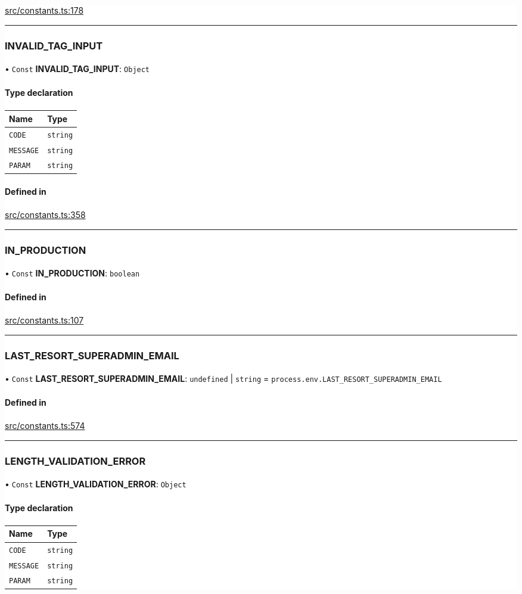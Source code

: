[src/constants.ts:178](https://github.com/adi790uu/talawa-api/blob/b1ec05b/src/constants.ts#L178)

___

### INVALID\_TAG\_INPUT

• `Const` **INVALID\_TAG\_INPUT**: `Object`

#### Type declaration

| Name | Type |
| :------ | :------ |
| `CODE` | `string` |
| `MESSAGE` | `string` |
| `PARAM` | `string` |

#### Defined in

[src/constants.ts:358](https://github.com/adi790uu/talawa-api/blob/b1ec05b/src/constants.ts#L358)

___

### IN\_PRODUCTION

• `Const` **IN\_PRODUCTION**: `boolean`

#### Defined in

[src/constants.ts:107](https://github.com/adi790uu/talawa-api/blob/b1ec05b/src/constants.ts#L107)

___

### LAST\_RESORT\_SUPERADMIN\_EMAIL

• `Const` **LAST\_RESORT\_SUPERADMIN\_EMAIL**: `undefined` \| `string` = `process.env.LAST_RESORT_SUPERADMIN_EMAIL`

#### Defined in

[src/constants.ts:574](https://github.com/adi790uu/talawa-api/blob/b1ec05b/src/constants.ts#L574)

___

### LENGTH\_VALIDATION\_ERROR

• `Const` **LENGTH\_VALIDATION\_ERROR**: `Object`

#### Type declaration

| Name | Type |
| :------ | :------ |
| `CODE` | `string` |
| `MESSAGE` | `string` |
| `PARAM` | `string` |
